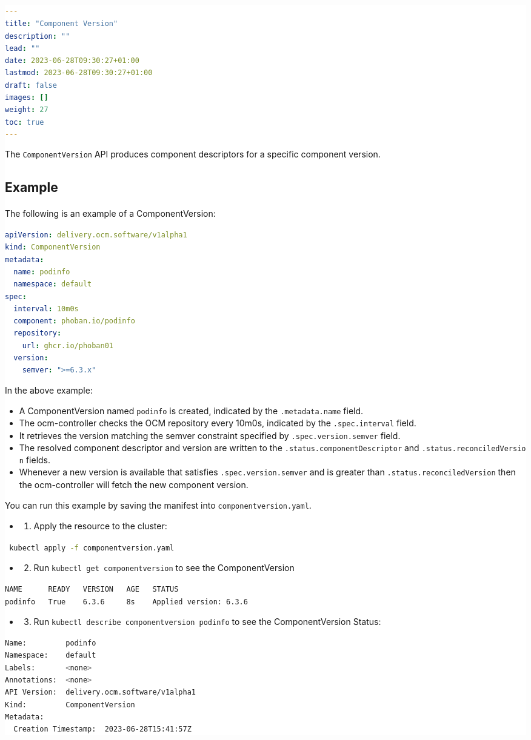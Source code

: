 ```yaml
---
title: "Component Version"
description: ""
lead: ""
date: 2023-06-28T09:30:27+01:00
lastmod: 2023-06-28T09:30:27+01:00
draft: false
images: []
weight: 27
toc: true
---
```


The `ComponentVersion` API produces component descriptors for a specific component version.

## Example

The following is an example of a ComponentVersion:

```yaml
apiVersion: delivery.ocm.software/v1alpha1
kind: ComponentVersion
metadata:
  name: podinfo
  namespace: default
spec:
  interval: 10m0s
  component: phoban.io/podinfo
  repository:
    url: ghcr.io/phoban01
  version:
    semver: ">=6.3.x"
```

In the above example:
- A ComponentVersion named `podinfo` is created, indicated by the `.metadata.name` field.
- The ocm-controller checks the OCM repository every 10m0s, indicated by the `.spec.interval` field.
- It retrieves the version matching the semver constraint specified by `.spec.version.semver` field.
- The resolved component descriptor and version are written to the `.status.componentDescriptor` and `.status.reconciledVersion` fields.
- Whenever a new version is available that satisfies `.spec.version.semver` and is greater than `.status.reconciledVersion` then the ocm-controller will fetch the new component version.

You can run this example by saving the manifest into `componentversion.yaml`.
- 1. Apply the resource to the cluster:
```bash
 kubectl apply -f componentversion.yaml
```
- 2. Run `kubectl get componentversion` to see the ComponentVersion
```bash
NAME      READY   VERSION   AGE   STATUS
podinfo   True    6.3.6     8s    Applied version: 6.3.6
```
- 3. Run `kubectl describe componentversion podinfo` to see the ComponentVersion Status:
```bash
Name:         podinfo
Namespace:    default
Labels:       <none>
Annotations:  <none>
API Version:  delivery.ocm.software/v1alpha1
Kind:         ComponentVersion
Metadata:
  Creation Timestamp:  2023-06-28T15:41:57Z
```